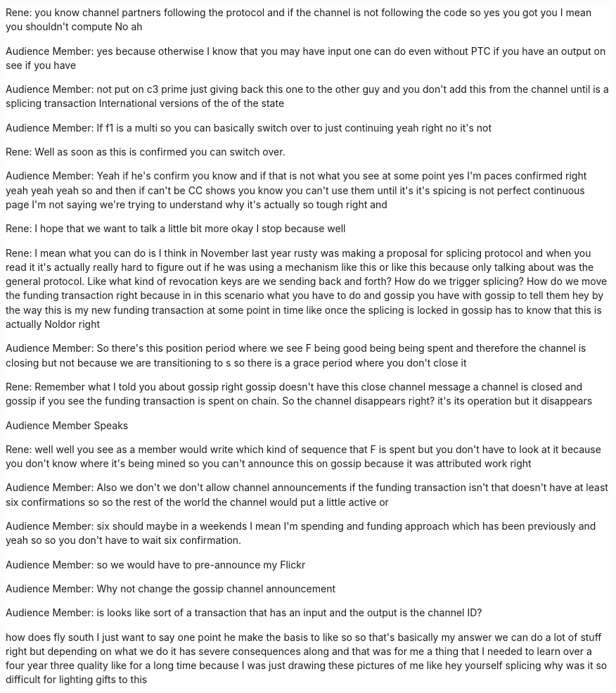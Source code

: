 Rene: you know channel partners following the protocol and if the channel is not following the code so yes you got you I mean you shouldn't compute No ah 

Audience Member: yes because otherwise I know that you may have input one can do even without PTC if you have an output on see if you have 

Audience Member: not put on c3 prime just giving back this one to the other guy and you don't add this from the channel until is a splicing transaction International versions of the of the state 

Audience Member: If f1 is a multi so you can basically switch over to just continuing yeah right no it's not 

Rene: Well as soon as this is confirmed you can switch over.

Audience Member: Yeah if he's confirm you know and if that is not what you see at some point yes I'm paces confirmed right yeah yeah yeah so and then if can't be CC shows you know you can't use them until it's it's spicing is not perfect continuous page I'm not saying we're trying to understand why it's actually so tough right and 

Rene: I hope that we want to talk a little bit more okay I stop because well 

Rene: I mean what you can do is I think in November last year rusty was making a proposal for splicing protocol and when you read it it's actually really hard to figure out if he was using a mechanism like this or like this because only talking about was the general protocol. Like what kind of revocation keys are we sending back and forth? How do we trigger splicing? How do we move the funding transaction right because in in this scenario what you have to do and gossip you have with gossip to tell them hey by the way this is my new funding transaction at some point in time like once the splicing is locked in gossip has to know that this is actually Noldor right 

Audience Member: So there's this position period where we see F being good being being spent and therefore the channel is closing but not because we are transitioning to s so there is a grace period where you don't close it 

Rene: Remember what I told you about gossip right gossip doesn't have this close channel message a channel is closed and gossip if you see the funding transaction is spent on chain. So the channel disappears right? it's its operation but it disappears 

Audience Member Speaks

Rene: well well you see as a member would write which kind of sequence that F is spent but you don't have to look at it because you don't know where it's being mined so you can't announce this on gossip because it was attributed work right 

Audience Member: Also we don't we don't allow channel announcements if the funding transaction isn't that doesn't have at least six confirmations so so the rest of the world the channel would put a little active or 

Audience Member: six should maybe in a weekends I mean I'm spending and funding approach which has been previously and yeah so so you don't have to wait six confirmation.


Audience Member: so we would have to pre-announce my Flickr 


Audience Member: Why not change the gossip channel announcement 

Audience Member: is looks like sort of a transaction that has an input and the output is the channel ID? 

how does fly south I just want to say one point he make the basis to like so so that's basically my answer we can do a lot of stuff right but depending on what we do it has severe consequences along and that was for me a thing that I needed to learn over a four year three quality like for a long time because I was just drawing these pictures of me like hey yourself splicing why was it so difficult for lighting gifts to this 

